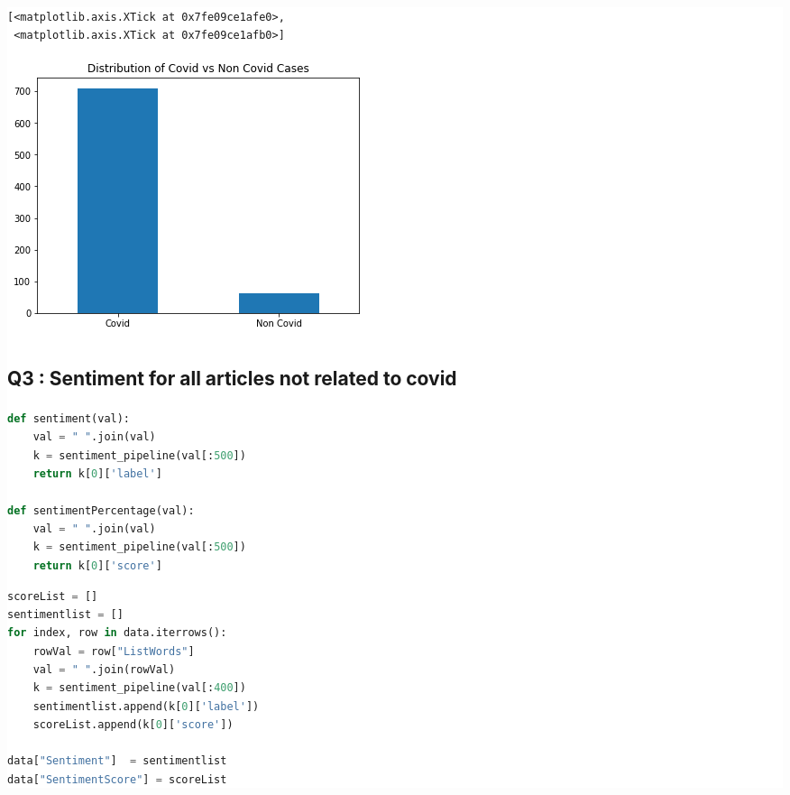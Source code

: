 



    [<matplotlib.axis.XTick at 0x7fe09ce1afe0>,
     <matplotlib.axis.XTick at 0x7fe09ce1afb0>]




    
![png](output_17_2.png)
    


## Q3 : Sentiment for all articles not related to covid


```python
def sentiment(val):
    val = " ".join(val)
    k = sentiment_pipeline(val[:500])
    return k[0]['label']

def sentimentPercentage(val):
    val = " ".join(val)
    k = sentiment_pipeline(val[:500])
    return k[0]['score']
```


```python
scoreList = []
sentimentlist = []
for index, row in data.iterrows():
    rowVal = row["ListWords"]
    val = " ".join(rowVal)
    k = sentiment_pipeline(val[:400])
    sentimentlist.append(k[0]['label'])
    scoreList.append(k[0]['score'])

data["Sentiment"]  = sentimentlist
data["SentimentScore"] = scoreList
```
